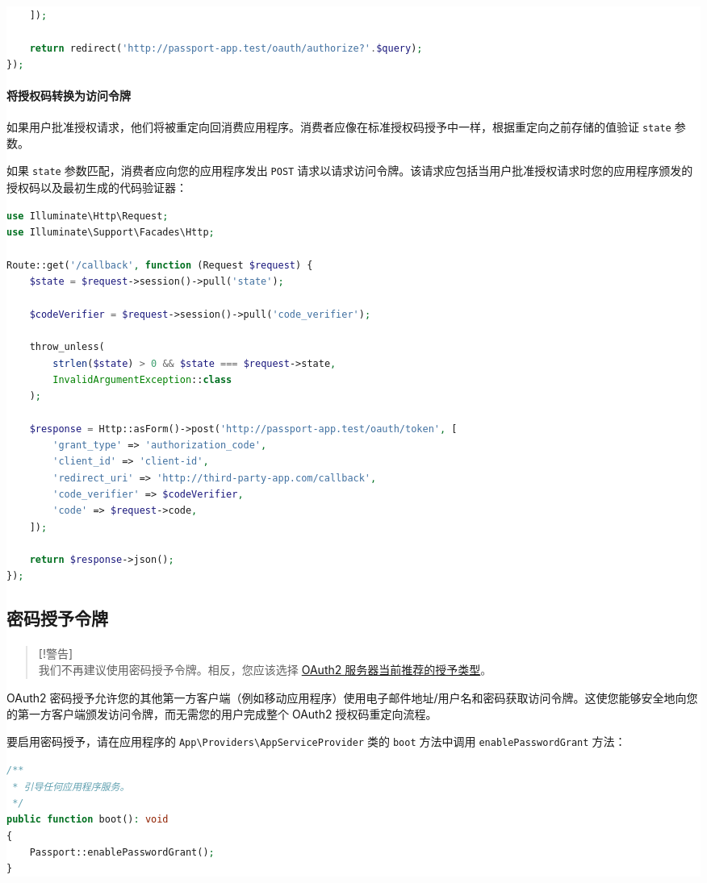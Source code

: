 ```php
    ]);

    return redirect('http://passport-app.test/oauth/authorize?'.$query);
});
```

#### 将授权码转换为访问令牌

如果用户批准授权请求，他们将被重定向回消费应用程序。消费者应像在标准授权码授予中一样，根据重定向之前存储的值验证 `state` 参数。

如果 `state` 参数匹配，消费者应向您的应用程序发出 `POST` 请求以请求访问令牌。该请求应包括当用户批准授权请求时您的应用程序颁发的授权码以及最初生成的代码验证器：

```php
use Illuminate\Http\Request;
use Illuminate\Support\Facades\Http;

Route::get('/callback', function (Request $request) {
    $state = $request->session()->pull('state');

    $codeVerifier = $request->session()->pull('code_verifier');

    throw_unless(
        strlen($state) > 0 && $state === $request->state,
        InvalidArgumentException::class
    );

    $response = Http::asForm()->post('http://passport-app.test/oauth/token', [
        'grant_type' => 'authorization_code',
        'client_id' => 'client-id',
        'redirect_uri' => 'http://third-party-app.com/callback',
        'code_verifier' => $codeVerifier,
        'code' => $request->code,
    ]);

    return $response->json();
});
```

## 密码授予令牌

> [!警告]  
> 我们不再建议使用密码授予令牌。相反，您应该选择 [OAuth2 服务器当前推荐的授予类型](https://oauth2.thephpleague.com/authorization-server/which-grant/)。

OAuth2 密码授予允许您的其他第一方客户端（例如移动应用程序）使用电子邮件地址/用户名和密码获取访问令牌。这使您能够安全地向您的第一方客户端颁发访问令牌，而无需您的用户完成整个 OAuth2 授权码重定向流程。

要启用密码授予，请在应用程序的 `App\Providers\AppServiceProvider` 类的 `boot` 方法中调用 `enablePasswordGrant` 方法：

```php
/**
 * 引导任何应用程序服务。
 */
public function boot(): void
{
    Passport::enablePasswordGrant();
}
```
